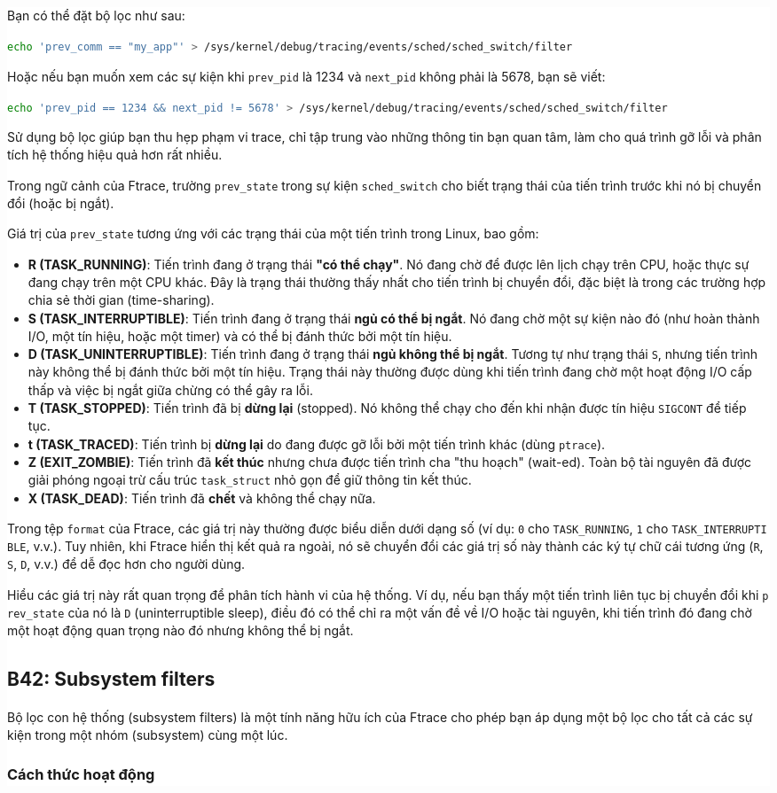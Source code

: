 Bạn có thể đặt bộ lọc như sau:

```bash
echo 'prev_comm == "my_app"' > /sys/kernel/debug/tracing/events/sched/sched_switch/filter
```

Hoặc nếu bạn muốn xem các sự kiện khi `prev_pid` là 1234 và `next_pid` không phải là 5678, bạn sẽ viết:

```bash
echo 'prev_pid == 1234 && next_pid != 5678' > /sys/kernel/debug/tracing/events/sched/sched_switch/filter
```

Sử dụng bộ lọc giúp bạn thu hẹp phạm vi trace, chỉ tập trung vào những thông tin bạn quan tâm, làm cho quá trình gỡ lỗi và phân tích hệ thống hiệu quả hơn rất nhiều.

Trong ngữ cảnh của Ftrace, trường `prev_state` trong sự kiện `sched_switch` cho biết trạng thái của tiến trình trước khi nó bị chuyển đổi (hoặc bị ngắt).

Giá trị của `prev_state` tương ứng với các trạng thái của một tiến trình trong Linux, bao gồm:

* **R (TASK_RUNNING)**: Tiến trình đang ở trạng thái **"có thể chạy"**. Nó đang chờ để được lên lịch chạy trên CPU, hoặc thực sự đang chạy trên một CPU khác. Đây là trạng thái thường thấy nhất cho tiến trình bị chuyển đổi, đặc biệt là trong các trường hợp chia sẻ thời gian (time-sharing).
* **S (TASK_INTERRUPTIBLE)**: Tiến trình đang ở trạng thái **ngủ có thể bị ngắt**. Nó đang chờ một sự kiện nào đó (như hoàn thành I/O, một tín hiệu, hoặc một timer) và có thể bị đánh thức bởi một tín hiệu.
* **D (TASK_UNINTERRUPTIBLE)**: Tiến trình đang ở trạng thái **ngủ không thể bị ngắt**. Tương tự như trạng thái `S`, nhưng tiến trình này không thể bị đánh thức bởi một tín hiệu. Trạng thái này thường được dùng khi tiến trình đang chờ một hoạt động I/O cấp thấp và việc bị ngắt giữa chừng có thể gây ra lỗi.
* **T (TASK_STOPPED)**: Tiến trình đã bị **dừng lại** (stopped). Nó không thể chạy cho đến khi nhận được tín hiệu `SIGCONT` để tiếp tục.
* **t (TASK_TRACED)**: Tiến trình bị **dừng lại** do đang được gỡ lỗi bởi một tiến trình khác (dùng `ptrace`).
* **Z (EXIT_ZOMBIE)**: Tiến trình đã **kết thúc** nhưng chưa được tiến trình cha "thu hoạch" (wait-ed). Toàn bộ tài nguyên đã được giải phóng ngoại trừ cấu trúc `task_struct` nhỏ gọn để giữ thông tin kết thúc.
* **X (TASK_DEAD)**: Tiến trình đã **chết** và không thể chạy nữa.

Trong tệp `format` của Ftrace, các giá trị này thường được biểu diễn dưới dạng số (ví dụ: `0` cho `TASK_RUNNING`, `1` cho `TASK_INTERRUPTIBLE`, v.v.). Tuy nhiên, khi Ftrace hiển thị kết quả ra ngoài, nó sẽ chuyển đổi các giá trị số này thành các ký tự chữ cái tương ứng (`R`, `S`, `D`, v.v.) để dễ đọc hơn cho người dùng.

Hiểu các giá trị này rất quan trọng để phân tích hành vi của hệ thống. Ví dụ, nếu bạn thấy một tiến trình liên tục bị chuyển đổi khi `prev_state` của nó là `D` (uninterruptible sleep), điều đó có thể chỉ ra một vấn đề về I/O hoặc tài nguyên, khi tiến trình đó đang chờ một hoạt động quan trọng nào đó nhưng không thể bị ngắt.
## B42: Subsystem filters
Bộ lọc con hệ thống (subsystem filters) là một tính năng hữu ích của Ftrace cho phép bạn áp dụng một bộ lọc cho tất cả các sự kiện trong một nhóm (subsystem) cùng một lúc.

### Cách thức hoạt động
